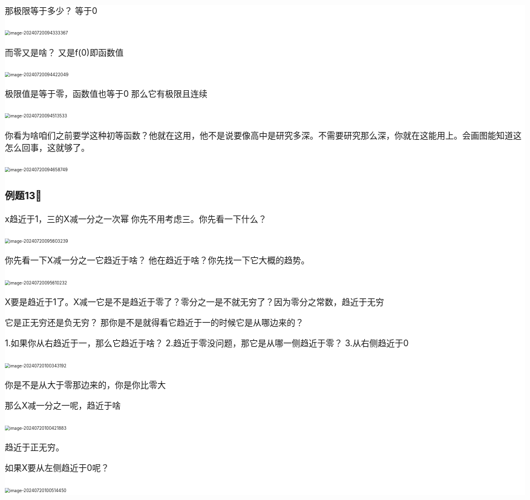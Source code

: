 那极限等于多少？
等于0

<img src="/Users/yuebinghui/Documents/program/github/note/images/image-20240720094333367.png" alt="image-20240720094333367" style="zoom:50%;" />

而零又是啥？
又是f(0)即函数值

<img src="/Users/yuebinghui/Documents/program/github/note/images/image-20240720094422049.png" alt="image-20240720094422049" style="zoom:50%;" />

极限值是等于零，函数值也等于0
那么它有极限且连续

<img src="/Users/yuebinghui/Documents/program/github/note/images/image-20240720094513533.png" alt="image-20240720094513533" style="zoom:50%;" />

你看为啥咱们之前要学这种初等函数？他就在这用，他不是说要像高中是研究多深。不需要研究那么深，你就在这能用上。会画图能知道这怎么回事，这就够了。

<img src="/Users/yuebinghui/Documents/program/github/note/images/image-20240720094658749.png" alt="image-20240720094658749" style="zoom:50%;" />

### 例题13🌟

x趋近于1，三的X减一分之一次幂
你先不用考虑三。你先看一下什么？

<img src="/Users/yuebinghui/Documents/program/github/note/images/image-20240720095603239.png" alt="image-20240720095603239" style="zoom:50%;" />

你先看一下X减一分之一它趋近于啥？
他在趋近于啥？你先找一下它大概的趋势。

<img src="/Users/yuebinghui/Documents/program/github/note/images/image-20240720095610232.png" alt="image-20240720095610232" style="zoom:50%;" />

X要是趋近于1了。X减一它是不是趋近于零了？零分之一是不就无穷了？因为零分之常数，趋近于无穷

它是正无穷还是负无穷？
那你是不是就得看它趋近于一的时候它是从哪边来的？

1.如果你从右趋近于一，那么它趋近于啥？
2.趋近于零没问题，那它是从哪一侧趋近于零？
3.从右侧趋近于0

<img src="/Users/yuebinghui/Documents/program/github/note/images/image-20240720100343192.png" alt="image-20240720100343192" style="zoom:50%;" />


你是不是从大于零那边来的，你是你比零大

那么X减一分之一呢，趋近于啥

<img src="/Users/yuebinghui/Documents/program/github/note/images/image-20240720100421883.png" alt="image-20240720100421883" style="zoom:50%;" />

趋近于正无穷。


如果X要从左侧趋近于0呢？

<img src="/Users/yuebinghui/Documents/program/github/note/images/image-20240720100514450.png" alt="image-20240720100514450" style="zoom:50%;" />
